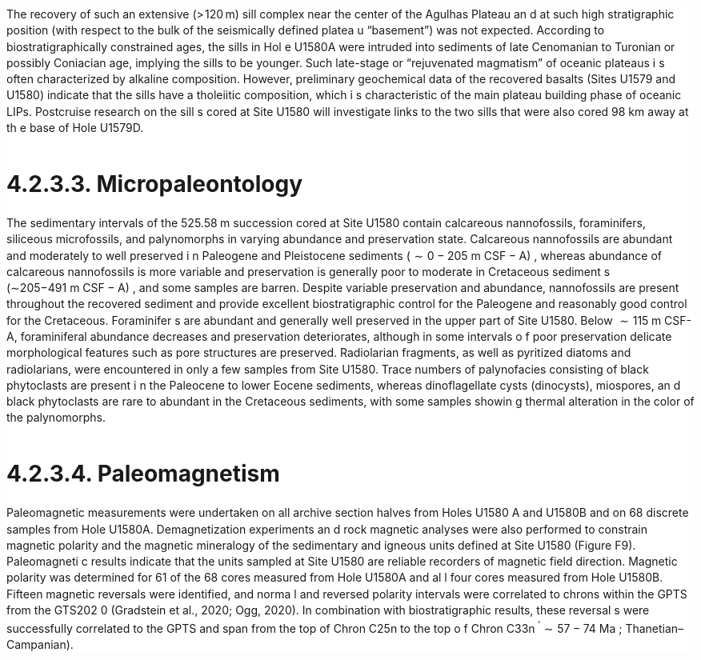 The recovery of such an extensive $(>\!120\,\mathrm{m})$ sill complex near the center of the Agulhas Plateau an d at such high stratigraphic position (with respect to the bulk of the seismically defined platea u “basement”) was not expected. According to biostratigraphically constrained ages, the sills in Hol e U1580A were intruded into sediments of late Cenomanian to Turonian or possibly Coniacian age, implying the sills to be younger. Such late-stage or “rejuvenated magmatism” of oceanic plateaus i s often characterized by alkaline composition. However, preliminary geochemical data of the recovered basalts (Sites U1579 and U1580) indicate that the sills have a tholeiitic composition, which i s characteristic of the main plateau building phase of oceanic LIPs. Postcruise research on the sill s cored at Site U1580 will investigate links to the two sills that were also cored $98~\mathrm{km}$ away at th e base of Hole U1579D.  

# 4.2.3.3. Micropaleontology  

The sedimentary intervals of the $525.58\;\mathrm{m}$ succession cored at Site U1580 contain calcareous nannofossils, foraminifers, siliceous microfossils, and palynomorphs in varying abundance and preservation state. Calcareous nannofossils are abundant and moderately to well preserved i n Paleogene and Pleistocene sediments $({\sim}0{-}205\mathrm{~m~CSF-A})$ , whereas abundance of calcareous nannofossils is more variable and preservation is generally poor to moderate in Cretaceous sediment s $(\mathrm{\sim}205\mathrm{-}491\mathrm{~m~CSF-A})$ , and some samples are barren. Despite variable preservation and abundance, nannofossils are present throughout the recovered sediment and provide excellent biostratigraphic control for the Paleogene and reasonably good control for the Cretaceous. Foraminifer s are abundant and generally well preserved in the upper part of Site U1580. Below ${\sim}115\;\mathrm{m}$ CSF-A, foraminiferal abundance decreases and preservation deteriorates, although in some intervals o f poor preservation delicate morphological features such as pore structures are preserved. Radiolarian fragments, as well as pyritized diatoms and radiolarians, were encountered in only a few samples from Site U1580. Trace numbers of palynofacies consisting of black phytoclasts are present i n the Paleocene to lower Eocene sediments, whereas dinoflagellate cysts (dinocysts), miospores, an d black phytoclasts are rare to abundant in the Cretaceous sediments, with some samples showin g thermal alteration in the color of the palynomorphs.  

# 4.2.3.4. Paleomagnetism  

Paleomagnetic measurements were undertaken on all archive section halves from Holes U1580 A and U1580B and on 68 discrete samples from Hole U1580A. Demagnetization experiments an d rock magnetic analyses were also performed to constrain magnetic polarity and the magnetic mineralogy of the sedimentary and igneous units defined at Site U1580 (Figure F9). Paleomagneti c results indicate that the units sampled at Site U1580 are reliable recorders of magnetic field direction. Magnetic polarity was determined for 61 of the 68 cores measured from Hole U1580A and al l four cores measured from Hole U1580B. Fifteen magnetic reversals were identified, and norma l and reversed polarity intervals were correlated to chrons within the GPTS from the GTS202 0 (Gradstein et al., 2020; Ogg, 2020). In combination with biostratigraphic results, these reversal s were successfully correlated to the GPTS and span from the top of Chron C25n to the top o f Chron C33n $^{\prime}{\sim}57{-}74\ \mathrm{Ma}$ ; Thanetian–Campanian).  


